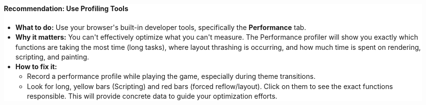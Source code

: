 #### **Recommendation: Use Profiling Tools**
-   **What to do:** Use your browser's built-in developer tools, specifically the **Performance** tab.
-   **Why it matters:** You can't effectively optimize what you can't measure. The Performance profiler will show you exactly which functions are taking the most time (long tasks), where layout thrashing is occurring, and how much time is spent on rendering, scripting, and painting.
-   **How to fix it:**
    -   Record a performance profile while playing the game, especially during theme transitions.
    -   Look for long, yellow bars (Scripting) and red bars (forced reflow/layout). Click on them to see the exact functions responsible. This will provide concrete data to guide your optimization efforts.